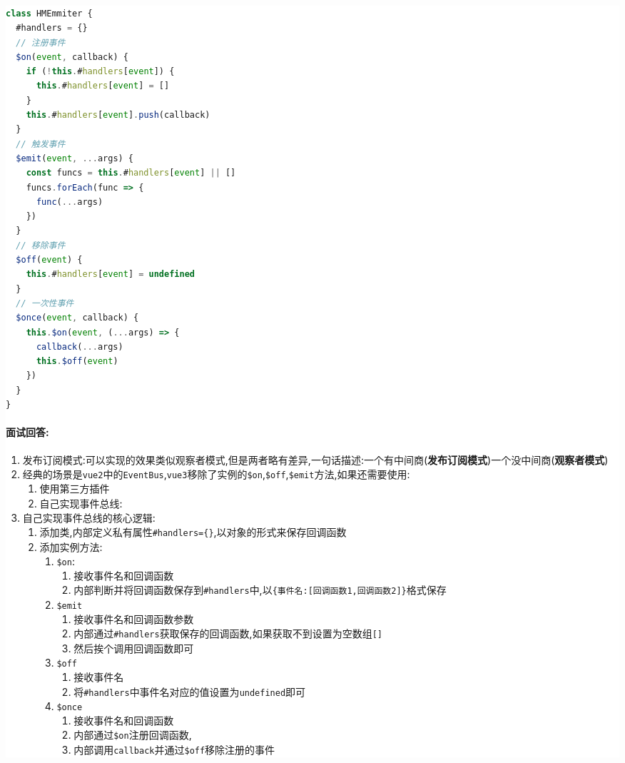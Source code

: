 ```javascript
class HMEmmiter {
  #handlers = {}
  // 注册事件
  $on(event, callback) {
    if (!this.#handlers[event]) {
      this.#handlers[event] = []
    }
    this.#handlers[event].push(callback)
  }
  // 触发事件
  $emit(event, ...args) {
    const funcs = this.#handlers[event] || []
    funcs.forEach(func => {
      func(...args)
    })
  }
  // 移除事件
  $off(event) {
    this.#handlers[event] = undefined
  }
  // 一次性事件
  $once(event, callback) {
    this.$on(event, (...args) => {
      callback(...args)
      this.$off(event)
    })
  }
}
```

#### 面试回答:

1. 发布订阅模式:可以实现的效果类似观察者模式,但是两者略有差异,一句话描述:一个有中间商(**发布订阅模式**)一个没中间商(**观察者模式**)
2. 经典的场景是`vue2`中的`EventBus`,`vue3`移除了实例的`$on`,`$off`,`$emit`方法,如果还需要使用:
    1. 使用第三方插件
    2. 自己实现事件总线:
3. 自己实现事件总线的核心逻辑:
    1. 添加类,内部定义私有属性`#handlers={}`,以对象的形式来保存回调函数
    2. 添加实例方法:
        1. `$on`:
            1. 接收事件名和回调函数
            2. 内部判断并将回调函数保存到`#handlers`中,以`{事件名:[回调函数1,回调函数2]}`格式保存
        2. `$emit`
            1. 接收事件名和回调函数参数
            2. 内部通过`#handlers`获取保存的回调函数,如果获取不到设置为空数组`[]`
            3. 然后挨个调用回调函数即可
        3. `$off`
            1. 接收事件名
            2. 将`#handlers`中事件名对应的值设置为`undefined`即可
        4. `$once`
            1. 接收事件名和回调函数
            2. 内部通过`$on`注册回调函数,
            3. 内部调用`callback`并通过`$off`移除注册的事件
